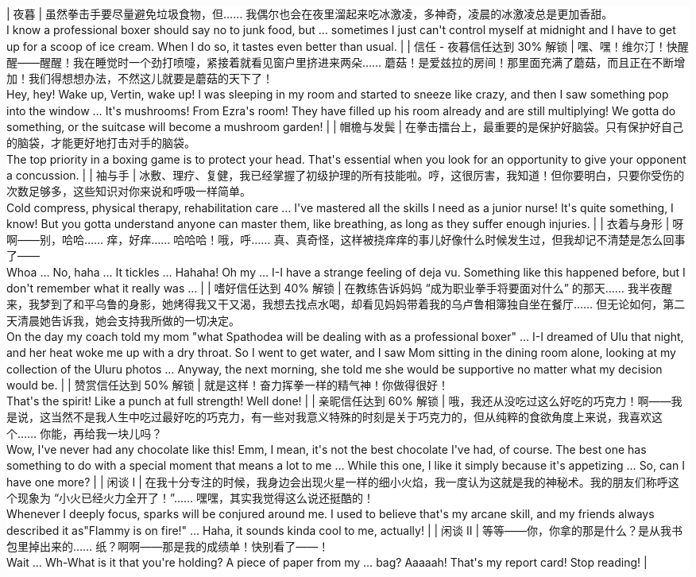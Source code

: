 |         夜暮         |                                                                                                                                                   虽然拳击手要尽量避免垃圾食物，但…… 我偶尔也会在夜里溜起来吃冰激凌，多神奇，凌晨的冰激凌总是更加香甜。<br />I know a professional boxer should say no to junk food, but … sometimes I just can't control myself at midnight and I have to get up for a scoop of ice cream. When I do so, it tastes even better than usual.                                                                                                                                                   |
| 信任 - 夜暮信任达到 30% 解锁 |                                                                         嘿、嘿！维尔汀！快醒醒——醒醒！我在睡觉时一个劲打喷嚏，紧接着就看见窗户里挤进来两朵…… 蘑菇！是爱兹拉的房间！那里面充满了蘑菇，而且正在不断增加！我们得想想办法，不然这儿就要是蘑菇的天下了！<br />Hey, hey! Wake up, Vertin, wake up! I was sleeping in my room and started to sneeze like crazy, and then I saw something pop into the window … It's mushrooms! From Ezra's room! They have filled up his room already and are still multiplying! We gotta do something, or the suitcase will become a mushroom garden!                                                                         |
|       帽檐与发鬓        |                                                                                                                                                                                       在拳击擂台上，最重要的是保护好脑袋。只有保护好自己的脑袋，才能更好地打击对手的脑袋。<br />The top priority in a boxing game is to protect your head. That's essential when you look for an opportunity to give your opponent a concussion.                                                                                                                                                                                       |
|        袖与手         |                                                                                                                      冰敷、理疗、复健，我已经掌握了初级护理的所有技能啦。哼，这很厉害，我知道！但你要明白，只要你受伤的次数足够多，这些知识对你来说和呼吸一样简单。<br />Cold compress, physical therapy, rehabilitation care … I've mastered all the skills I need as a junior nurse! It's quite something, I know! But you gotta understand anyone can master them, like breathing, as long as they suffer enough injuries.                                                                                                                       |
|       衣着与身形        |                                                                                                                                                                呀啊——别，哈哈…… 痒，好痒…… 哈哈哈！哦，呼…… 真、真奇怪，这样被挠痒痒的事儿好像什么时候发生过，但我却记不清楚是怎么回事了——<br />Whoa … No, haha … It tickles … Hahaha! Oh my … I-I have a strange feeling of deja vu. Something like this happened before, but I don't remember what it really was …                                                                                                                                                                |
|   嗜好信任达到 40% 解锁    |                        在教练告诉妈妈 “成为职业拳手将要面对什么” 的那天…… 我半夜醒来，我梦到了和平乌鲁的身影，她烤得我又干又渴，我想去找点水喝，却看见妈妈带着我的乌卢鲁相簿独自坐在餐厅…… 但无论如何，第二天清晨她告诉我，她会支持我所做的一切决定。<br />On the day my coach told my mom "what Spathodea will be dealing with as a professional boxer" … I-I dreamed of Ulu that night, and her heat woke me up with a dry throat. So I went to get water, and I saw Mom sitting in the dining room alone, looking at my collection of the Uluru photos … Anyway, the next morning, she told me she would be supportive no matter what my decision would be.                         |
|   赞赏信任达到 50% 解锁    |                                                                                                                                                                                                                                           就是这样！奋力挥拳一样的精气神！你做得很好！<br />That's the spirit! Like a punch at full strength! Well done!                                                                                                                                                                                                                                           |
|   亲昵信任达到 60% 解锁    |                                                                                             哦，我还从没吃过这么好吃的巧克力！啊——我是说，这当然不是我人生中吃过最好吃的巧克力，有一些对我意义特殊的时刻是关于巧克力的，但从纯粹的食欲角度上来说，我喜欢这个…… 你能，再给我一块儿吗？<br />Wow, I've never had any chocolate like this! Emm, I mean, it's not the best chocolate I've had, of course. The best one has something to do with a special moment that means a lot to me … While this one, I like it simply because it's appetizing … So, can I have one more?                                                                                              |
|        闲谈 Ⅰ        |                                                                                                                                   在我十分专注的时候，我身边会出现火星一样的细小火焰，我一度认为这就是我的神秘术。我的朋友们称呼这个现象为 “小火已经火力全开了！”…… 嘿嘿，其实我觉得这么说还挺酷的！<br />Whenever I deeply focus, sparks will be conjured around me. I used to believe that's my arcane skill, and my friends always described it as"Flammy is on fire!" … Haha, it sounds kinda cool to me, actually!                                                                                                                                    |
|        闲谈 Ⅱ        |                                                                                                                                                                                                 等等——你，你拿的那是什么？是从我书包里掉出来的…… 纸？啊啊——那是我的成绩单！快别看了——！<br />Wait … Wh-What is it that you're holding? A piece of paper from my … bag? Aaaaah! That's my report card! Stop reading!                                                                                                                                                                                                 |